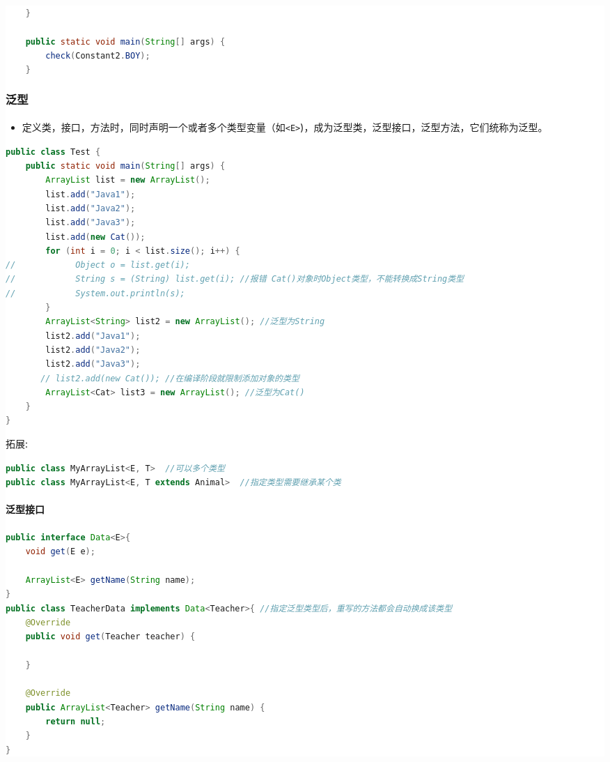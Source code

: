 ```java
    }
    
    public static void main(String[] args) {
        check(Constant2.BOY);
    } 
```

### 泛型

- 定义类，接口，方法时，同时声明一个或者多个类型变量（如`<E>`)，成为泛型类，泛型接口，泛型方法，它们统称为泛型。

```java
public class Test {
    public static void main(String[] args) {
        ArrayList list = new ArrayList();
        list.add("Java1");
        list.add("Java2");
        list.add("Java3");
        list.add(new Cat());
        for (int i = 0; i < list.size(); i++) {
//            Object o = list.get(i);
//            String s = (String) list.get(i); //报错 Cat()对象时Object类型，不能转换成String类型
//            System.out.println(s);
        }
        ArrayList<String> list2 = new ArrayList(); //泛型为String
        list2.add("Java1");
        list2.add("Java2");
        list2.add("Java3");
       // list2.add(new Cat()); //在编译阶段就限制添加对象的类型
        ArrayList<Cat> list3 = new ArrayList(); //泛型为Cat()
    }
}
```

拓展:

```java
public class MyArrayList<E, T>  //可以多个类型
public class MyArrayList<E, T extends Animal>  //指定类型需要继承某个类
```

#### 泛型接口

```java
public interface Data<E>{
    void get(E e);

    ArrayList<E> getName(String name);
}
public class TeacherData implements Data<Teacher>{ //指定泛型类型后，重写的方法都会自动换成该类型
    @Override
    public void get(Teacher teacher) {

    }

    @Override
    public ArrayList<Teacher> getName(String name) {
        return null;
    }
}
```
